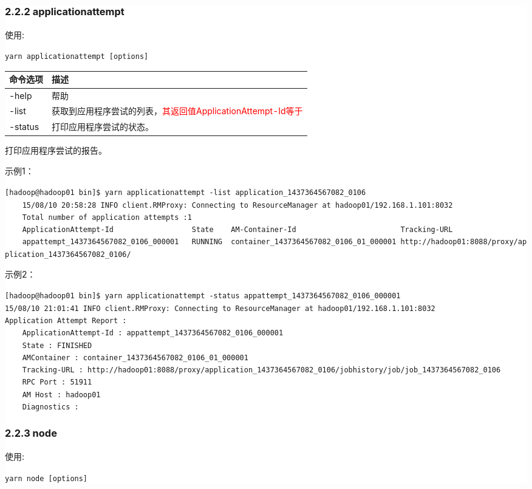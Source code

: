 ### 2.2.2 applicationattempt

使用:

```shell
yarn applicationattempt [options]
```

|命令选项|描述|
|---|:---|
|-help|帮助|
|-list <ApplicationId>|	获取到应用程序尝试的列表，<font color="red">其返回值ApplicationAttempt-Id等于 <Application Attempt Id></font>|
|-status <Application Attempt Id>|	打印应用程序尝试的状态。|

打印应用程序尝试的报告。

示例1：

```
[hadoop@hadoop01 bin]$ yarn applicationattempt -list application_1437364567082_0106  
    15/08/10 20:58:28 INFO client.RMProxy: Connecting to ResourceManager at hadoop01/192.168.1.101:8032  
    Total number of application attempts :1  
    ApplicationAttempt-Id                  State    AM-Container-Id                        Tracking-URL  
    appattempt_1437364567082_0106_000001   RUNNING  container_1437364567082_0106_01_000001 http://hadoop01:8088/proxy/application_1437364567082_0106/
```

示例2：

```
[hadoop@hadoop01 bin]$ yarn applicationattempt -status appattempt_1437364567082_0106_000001  
15/08/10 21:01:41 INFO client.RMProxy: Connecting to ResourceManager at hadoop01/192.168.1.101:8032  
Application Attempt Report :   
    ApplicationAttempt-Id : appattempt_1437364567082_0106_000001  
    State : FINISHED  
    AMContainer : container_1437364567082_0106_01_000001  
    Tracking-URL : http://hadoop01:8088/proxy/application_1437364567082_0106/jobhistory/job/job_1437364567082_0106  
    RPC Port : 51911  
    AM Host : hadoop01  
    Diagnostics :
```

### 2.2.3 node

使用: 

```shell
yarn node [options]
```

